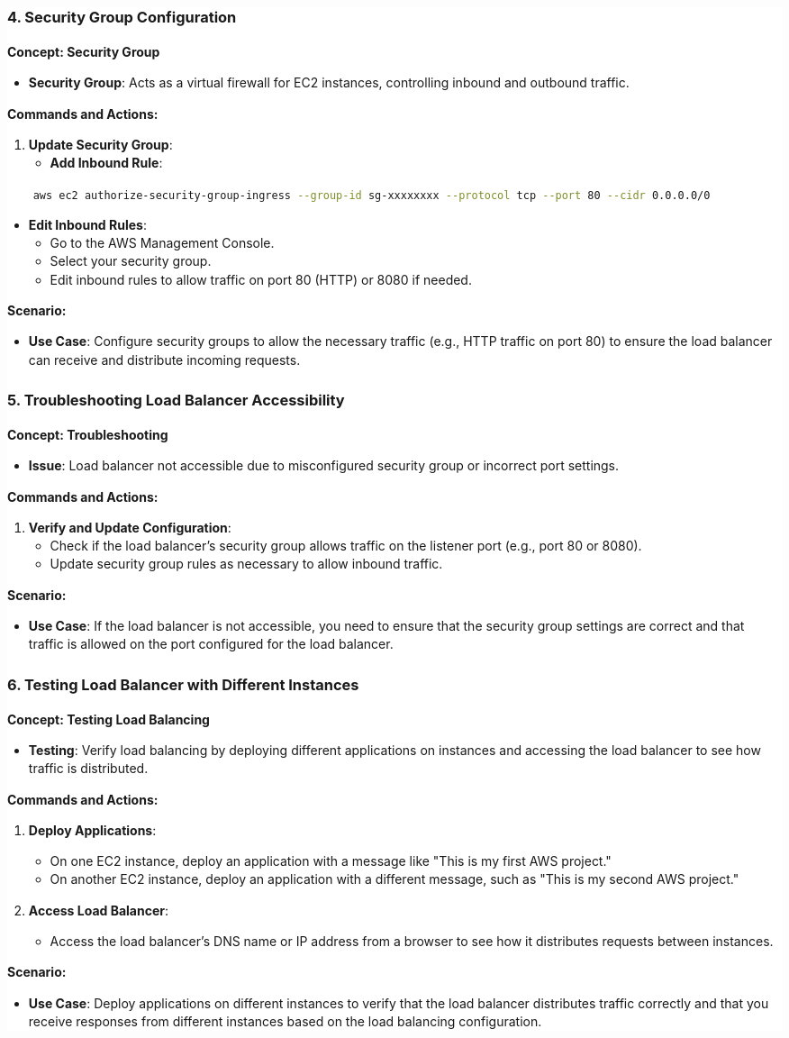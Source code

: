 ### **4. Security Group Configuration**

**Concept: Security Group**
- **Security Group**: Acts as a virtual firewall for EC2 instances, controlling inbound and outbound traffic.

**Commands and Actions:**
1. **Update Security Group**:
   - **Add Inbound Rule**:
 ```bash
     aws ec2 authorize-security-group-ingress --group-id sg-xxxxxxxx --protocol tcp --port 80 --cidr 0.0.0.0/0
 ```
   - **Edit Inbound Rules**:
     - Go to the AWS Management Console.
     - Select your security group.
     - Edit inbound rules to allow traffic on port 80 (HTTP) or 8080 if needed.

**Scenario:**
- **Use Case**: Configure security groups to allow the necessary traffic (e.g., HTTP traffic on port 80) to ensure the load balancer can receive and distribute incoming requests.

### **5. Troubleshooting Load Balancer Accessibility**

**Concept: Troubleshooting**
- **Issue**: Load balancer not accessible due to misconfigured security group or incorrect port settings.

**Commands and Actions:**
1. **Verify and Update Configuration**:
   - Check if the load balancer’s security group allows traffic on the listener port (e.g., port 80 or 8080).
   - Update security group rules as necessary to allow inbound traffic.

**Scenario:**
- **Use Case**: If the load balancer is not accessible, you need to ensure that the security group settings are correct and that traffic is allowed on the port configured for the load balancer.

### **6. Testing Load Balancer with Different Instances**

**Concept: Testing Load Balancing**
- **Testing**: Verify load balancing by deploying different applications on instances and accessing the load balancer to see how traffic is distributed.

**Commands and Actions:**
1. **Deploy Applications**:
   - On one EC2 instance, deploy an application with a message like "This is my first AWS project."
   - On another EC2 instance, deploy an application with a different message, such as "This is my second AWS project."

2. **Access Load Balancer**:
   - Access the load balancer’s DNS name or IP address from a browser to see how it distributes requests between instances.

**Scenario:**
- **Use Case**: Deploy applications on different instances to verify that the load balancer distributes traffic correctly and that you receive responses from different instances based on the load balancing configuration.
